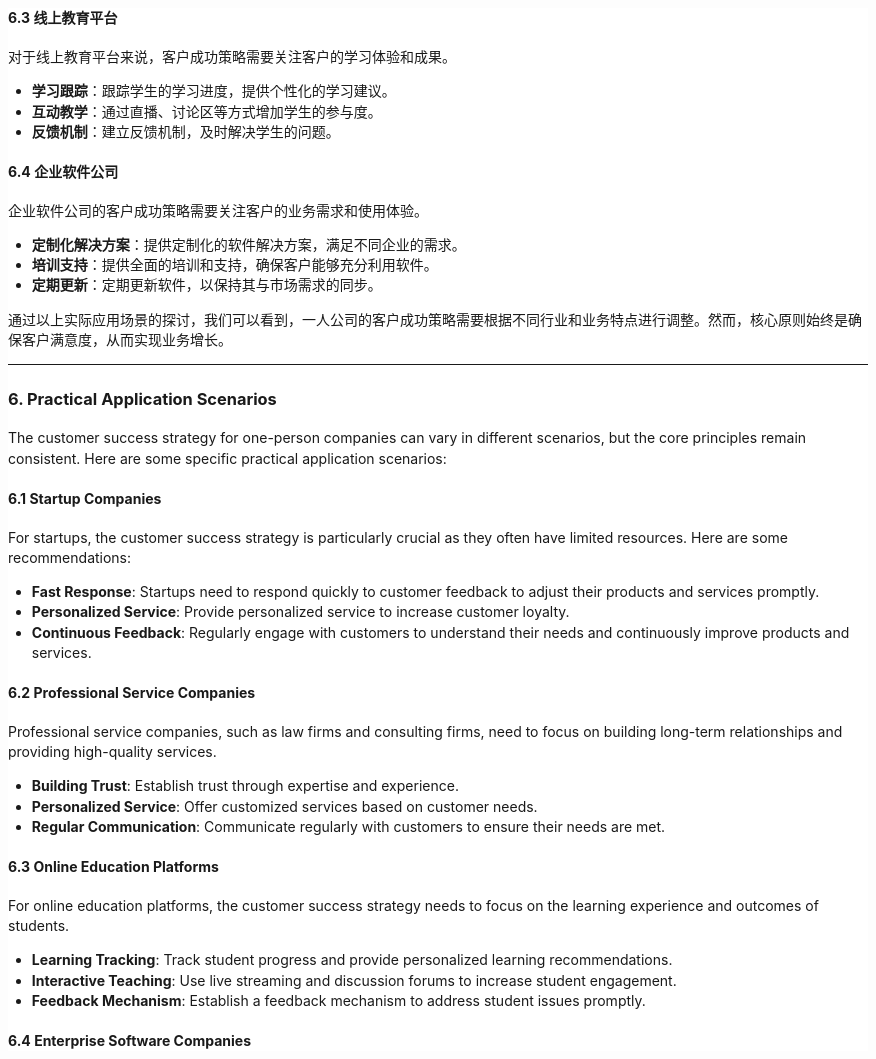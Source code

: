 #### 6.3 线上教育平台

对于线上教育平台来说，客户成功策略需要关注客户的学习体验和成果。

- **学习跟踪**：跟踪学生的学习进度，提供个性化的学习建议。
- **互动教学**：通过直播、讨论区等方式增加学生的参与度。
- **反馈机制**：建立反馈机制，及时解决学生的问题。

#### 6.4 企业软件公司

企业软件公司的客户成功策略需要关注客户的业务需求和使用体验。

- **定制化解决方案**：提供定制化的软件解决方案，满足不同企业的需求。
- **培训支持**：提供全面的培训和支持，确保客户能够充分利用软件。
- **定期更新**：定期更新软件，以保持其与市场需求的同步。

通过以上实际应用场景的探讨，我们可以看到，一人公司的客户成功策略需要根据不同行业和业务特点进行调整。然而，核心原则始终是确保客户满意度，从而实现业务增长。

---

### 6. Practical Application Scenarios

The customer success strategy for one-person companies can vary in different scenarios, but the core principles remain consistent. Here are some specific practical application scenarios:

#### 6.1 Startup Companies

For startups, the customer success strategy is particularly crucial as they often have limited resources. Here are some recommendations:

- **Fast Response**: Startups need to respond quickly to customer feedback to adjust their products and services promptly.
- **Personalized Service**: Provide personalized service to increase customer loyalty.
- **Continuous Feedback**: Regularly engage with customers to understand their needs and continuously improve products and services.

#### 6.2 Professional Service Companies

Professional service companies, such as law firms and consulting firms, need to focus on building long-term relationships and providing high-quality services.

- **Building Trust**: Establish trust through expertise and experience.
- **Personalized Service**: Offer customized services based on customer needs.
- **Regular Communication**: Communicate regularly with customers to ensure their needs are met.

#### 6.3 Online Education Platforms

For online education platforms, the customer success strategy needs to focus on the learning experience and outcomes of students.

- **Learning Tracking**: Track student progress and provide personalized learning recommendations.
- **Interactive Teaching**: Use live streaming and discussion forums to increase student engagement.
- **Feedback Mechanism**: Establish a feedback mechanism to address student issues promptly.

#### 6.4 Enterprise Software Companies
